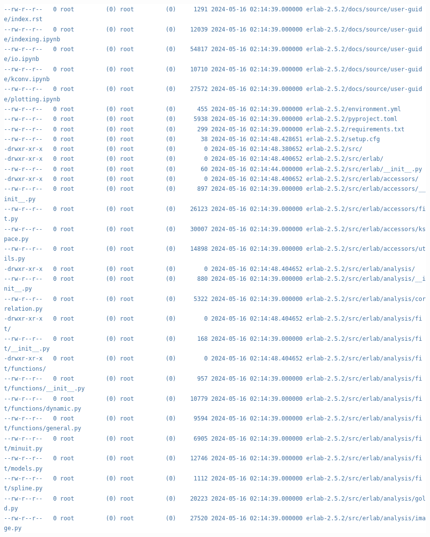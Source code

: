 ```diff
--rw-r--r--   0 root         (0) root         (0)     1291 2024-05-16 02:14:39.000000 erlab-2.5.2/docs/source/user-guide/index.rst
--rw-r--r--   0 root         (0) root         (0)    12039 2024-05-16 02:14:39.000000 erlab-2.5.2/docs/source/user-guide/indexing.ipynb
--rw-r--r--   0 root         (0) root         (0)    54817 2024-05-16 02:14:39.000000 erlab-2.5.2/docs/source/user-guide/io.ipynb
--rw-r--r--   0 root         (0) root         (0)    10710 2024-05-16 02:14:39.000000 erlab-2.5.2/docs/source/user-guide/kconv.ipynb
--rw-r--r--   0 root         (0) root         (0)    27572 2024-05-16 02:14:39.000000 erlab-2.5.2/docs/source/user-guide/plotting.ipynb
--rw-r--r--   0 root         (0) root         (0)      455 2024-05-16 02:14:39.000000 erlab-2.5.2/environment.yml
--rw-r--r--   0 root         (0) root         (0)     5938 2024-05-16 02:14:39.000000 erlab-2.5.2/pyproject.toml
--rw-r--r--   0 root         (0) root         (0)      299 2024-05-16 02:14:39.000000 erlab-2.5.2/requirements.txt
--rw-r--r--   0 root         (0) root         (0)       38 2024-05-16 02:14:48.428651 erlab-2.5.2/setup.cfg
-drwxr-xr-x   0 root         (0) root         (0)        0 2024-05-16 02:14:48.380652 erlab-2.5.2/src/
-drwxr-xr-x   0 root         (0) root         (0)        0 2024-05-16 02:14:48.400652 erlab-2.5.2/src/erlab/
--rw-r--r--   0 root         (0) root         (0)       60 2024-05-16 02:14:44.000000 erlab-2.5.2/src/erlab/__init__.py
-drwxr-xr-x   0 root         (0) root         (0)        0 2024-05-16 02:14:48.400652 erlab-2.5.2/src/erlab/accessors/
--rw-r--r--   0 root         (0) root         (0)      897 2024-05-16 02:14:39.000000 erlab-2.5.2/src/erlab/accessors/__init__.py
--rw-r--r--   0 root         (0) root         (0)    26123 2024-05-16 02:14:39.000000 erlab-2.5.2/src/erlab/accessors/fit.py
--rw-r--r--   0 root         (0) root         (0)    30007 2024-05-16 02:14:39.000000 erlab-2.5.2/src/erlab/accessors/kspace.py
--rw-r--r--   0 root         (0) root         (0)    14898 2024-05-16 02:14:39.000000 erlab-2.5.2/src/erlab/accessors/utils.py
-drwxr-xr-x   0 root         (0) root         (0)        0 2024-05-16 02:14:48.404652 erlab-2.5.2/src/erlab/analysis/
--rw-r--r--   0 root         (0) root         (0)      880 2024-05-16 02:14:39.000000 erlab-2.5.2/src/erlab/analysis/__init__.py
--rw-r--r--   0 root         (0) root         (0)     5322 2024-05-16 02:14:39.000000 erlab-2.5.2/src/erlab/analysis/correlation.py
-drwxr-xr-x   0 root         (0) root         (0)        0 2024-05-16 02:14:48.404652 erlab-2.5.2/src/erlab/analysis/fit/
--rw-r--r--   0 root         (0) root         (0)      168 2024-05-16 02:14:39.000000 erlab-2.5.2/src/erlab/analysis/fit/__init__.py
-drwxr-xr-x   0 root         (0) root         (0)        0 2024-05-16 02:14:48.404652 erlab-2.5.2/src/erlab/analysis/fit/functions/
--rw-r--r--   0 root         (0) root         (0)      957 2024-05-16 02:14:39.000000 erlab-2.5.2/src/erlab/analysis/fit/functions/__init__.py
--rw-r--r--   0 root         (0) root         (0)    10779 2024-05-16 02:14:39.000000 erlab-2.5.2/src/erlab/analysis/fit/functions/dynamic.py
--rw-r--r--   0 root         (0) root         (0)     9594 2024-05-16 02:14:39.000000 erlab-2.5.2/src/erlab/analysis/fit/functions/general.py
--rw-r--r--   0 root         (0) root         (0)     6905 2024-05-16 02:14:39.000000 erlab-2.5.2/src/erlab/analysis/fit/minuit.py
--rw-r--r--   0 root         (0) root         (0)    12746 2024-05-16 02:14:39.000000 erlab-2.5.2/src/erlab/analysis/fit/models.py
--rw-r--r--   0 root         (0) root         (0)     1112 2024-05-16 02:14:39.000000 erlab-2.5.2/src/erlab/analysis/fit/spline.py
--rw-r--r--   0 root         (0) root         (0)    20223 2024-05-16 02:14:39.000000 erlab-2.5.2/src/erlab/analysis/gold.py
--rw-r--r--   0 root         (0) root         (0)    27520 2024-05-16 02:14:39.000000 erlab-2.5.2/src/erlab/analysis/image.py
```